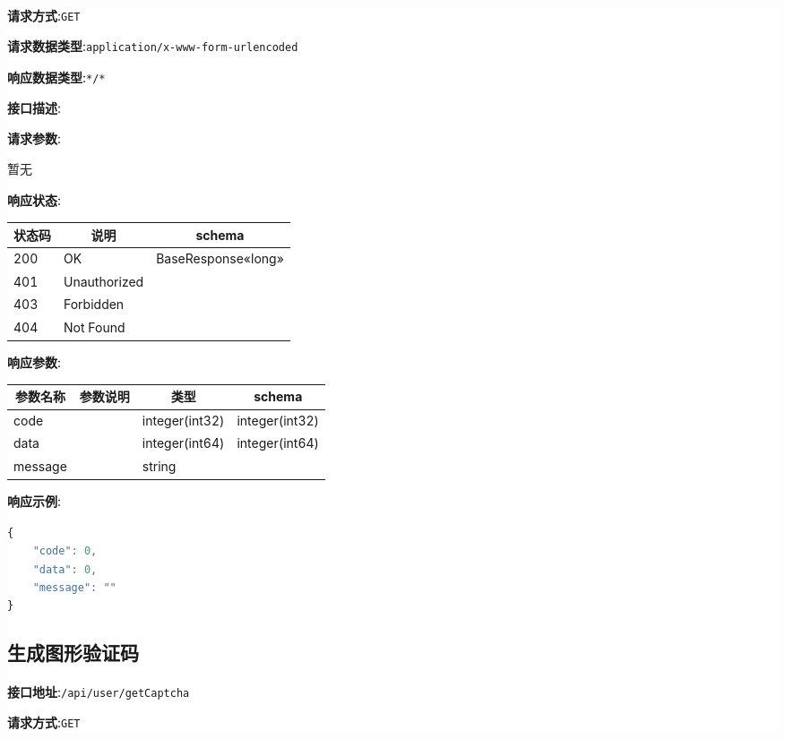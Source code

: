 **请求方式**:`GET`


**请求数据类型**:`application/x-www-form-urlencoded`


**响应数据类型**:`*/*`


**接口描述**:


**请求参数**:


暂无


**响应状态**:


| 状态码 | 说明 | schema |
| -------- | -------- | ----- | 
|200|OK|BaseResponse«long»|
|401|Unauthorized||
|403|Forbidden||
|404|Not Found||


**响应参数**:


| 参数名称 | 参数说明 | 类型 | schema |
| -------- | -------- | ----- |----- | 
|code||integer(int32)|integer(int32)|
|data||integer(int64)|integer(int64)|
|message||string||


**响应示例**:
```javascript
{
	"code": 0,
	"data": 0,
	"message": ""
}
```


## 生成图形验证码


**接口地址**:`/api/user/getCaptcha`


**请求方式**:`GET`

